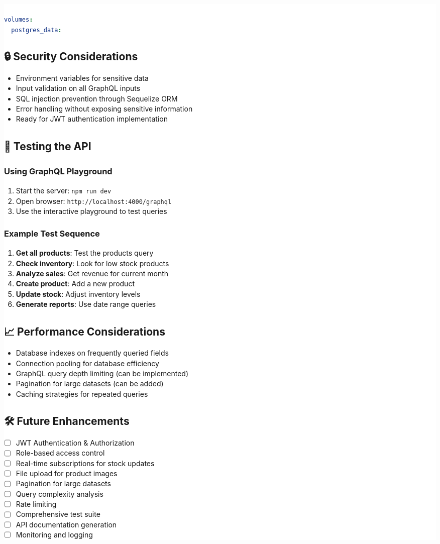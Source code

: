 ```yaml

volumes:
  postgres_data:
```

## 🔒 Security Considerations

- Environment variables for sensitive data
- Input validation on all GraphQL inputs
- SQL injection prevention through Sequelize ORM
- Error handling without exposing sensitive information
- Ready for JWT authentication implementation

## 🧪 Testing the API

### Using GraphQL Playground
1. Start the server: `npm run dev`
2. Open browser: `http://localhost:4000/graphql`
3. Use the interactive playground to test queries

### Example Test Sequence
1. **Get all products**: Test the products query
2. **Check inventory**: Look for low stock products
3. **Analyze sales**: Get revenue for current month
4. **Create product**: Add a new product
5. **Update stock**: Adjust inventory levels
6. **Generate reports**: Use date range queries

## 📈 Performance Considerations

- Database indexes on frequently queried fields
- Connection pooling for database efficiency
- GraphQL query depth limiting (can be implemented)
- Pagination for large datasets (can be added)
- Caching strategies for repeated queries

## 🛠️ Future Enhancements

- [ ] JWT Authentication & Authorization
- [ ] Role-based access control
- [ ] Real-time subscriptions for stock updates
- [ ] File upload for product images
- [ ] Pagination for large datasets
- [ ] Query complexity analysis
- [ ] Rate limiting
- [ ] Comprehensive test suite
- [ ] API documentation generation
- [ ] Monitoring and logging
